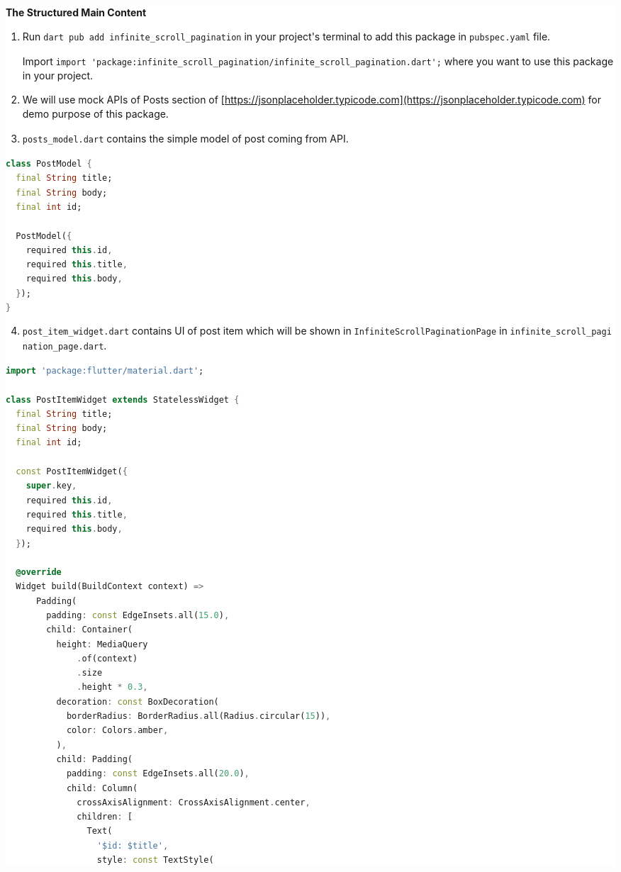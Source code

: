 **The Structured Main Content**

1. Run `dart pub add infinite_scroll_pagination` in your project's terminal to add this package
   in `pubspec.yaml` file.

   Import `import 'package:infinite_scroll_pagination/infinite_scroll_pagination.dart';` where you
   want to use this package in your project.
2. We will use mock APIs of Posts section
   of [https://jsonplaceholder.typicode.com](https://jsonplaceholder.typicode.com) for demo purpose
   of this package.
3. `posts_model.dart` contains the simple model of post coming from API.

```dart
class PostModel {
  final String title;
  final String body;
  final int id;

  PostModel({
    required this.id,
    required this.title,
    required this.body,
  });
}

```

4. `post_item_widget.dart` contains UI of post item which will be shown
   in `InfiniteScrollPaginationPage` in `infinite_scroll_pagination_page.dart`.

```dart
import 'package:flutter/material.dart';

class PostItemWidget extends StatelessWidget {
  final String title;
  final String body;
  final int id;

  const PostItemWidget({
    super.key,
    required this.id,
    required this.title,
    required this.body,
  });

  @override
  Widget build(BuildContext context) =>
      Padding(
        padding: const EdgeInsets.all(15.0),
        child: Container(
          height: MediaQuery
              .of(context)
              .size
              .height * 0.3,
          decoration: const BoxDecoration(
            borderRadius: BorderRadius.all(Radius.circular(15)),
            color: Colors.amber,
          ),
          child: Padding(
            padding: const EdgeInsets.all(20.0),
            child: Column(
              crossAxisAlignment: CrossAxisAlignment.center,
              children: [
                Text(
                  '$id: $title',
                  style: const TextStyle(
```
